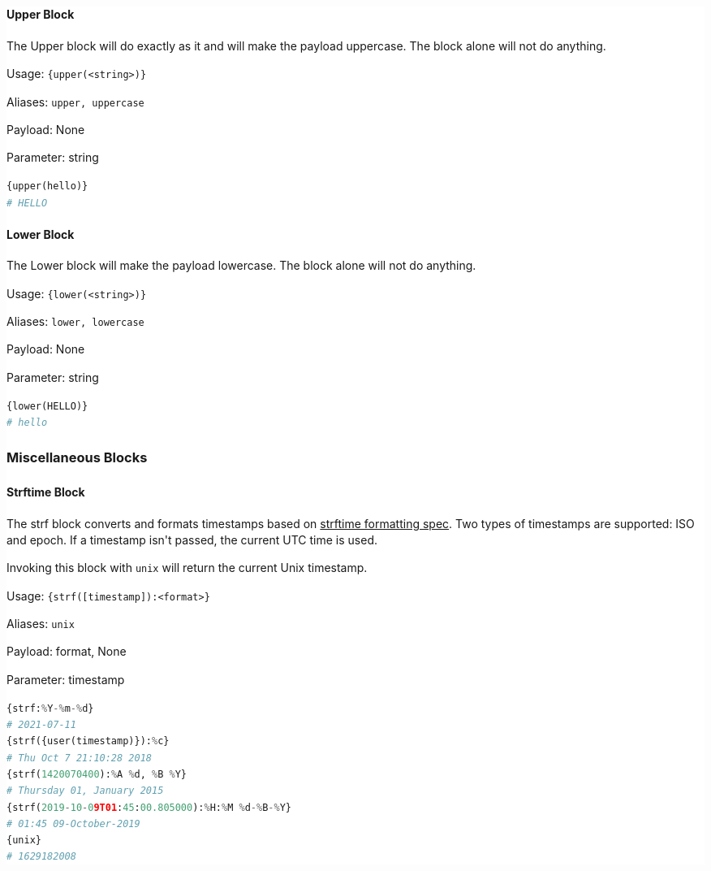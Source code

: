 #### Upper Block

The Upper block will do exactly as it and will make the payload uppercase. The
block alone will not do anything.

Usage: `{upper(<string>)}`

Aliases: `upper, uppercase`

Payload: None

Parameter: string

```py title="Example:"
{upper(hello)}
# HELLO
```

#### Lower Block

The Lower block will make the payload lowercase. The block alone will
not do anything.

Usage: `{lower(<string>)}`

Aliases: `lower, lowercase`

Payload: None

Parameter: string

```py title="Example:"
{lower(HELLO)}
# hello
```

### Miscellaneous Blocks

#### Strftime Block

The strf block converts and formats timestamps based on [strftime formatting spec](https://strftime.org). Two types of timestamps are supported: ISO and epoch. If a timestamp isn't passed, the current UTC time is used.

Invoking this block with `unix` will return the current Unix timestamp.

Usage: `{strf([timestamp]):<format>}`

Aliases: `unix`

Payload: format, None

Parameter: timestamp

```py title="Example:"
{strf:%Y-%m-%d}
# 2021-07-11
{strf({user(timestamp)}):%c}
# Thu Oct 7 21:10:28 2018
{strf(1420070400):%A %d, %B %Y}
# Thursday 01, January 2015
{strf(2019-10-09T01:45:00.805000):%H:%M %d-%B-%Y}
# 01:45 09-October-2019
{unix}
# 1629182008
```
